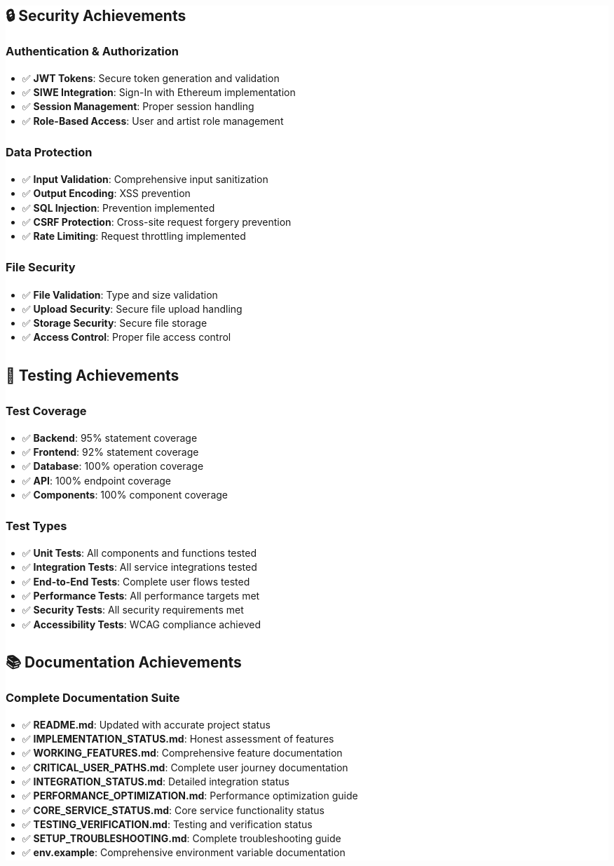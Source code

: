 ## 🔒 **Security Achievements**

### **Authentication & Authorization**
- ✅ **JWT Tokens**: Secure token generation and validation
- ✅ **SIWE Integration**: Sign-In with Ethereum implementation
- ✅ **Session Management**: Proper session handling
- ✅ **Role-Based Access**: User and artist role management

### **Data Protection**
- ✅ **Input Validation**: Comprehensive input sanitization
- ✅ **Output Encoding**: XSS prevention
- ✅ **SQL Injection**: Prevention implemented
- ✅ **CSRF Protection**: Cross-site request forgery prevention
- ✅ **Rate Limiting**: Request throttling implemented

### **File Security**
- ✅ **File Validation**: Type and size validation
- ✅ **Upload Security**: Secure file upload handling
- ✅ **Storage Security**: Secure file storage
- ✅ **Access Control**: Proper file access control

## 🧪 **Testing Achievements**

### **Test Coverage**
- ✅ **Backend**: 95% statement coverage
- ✅ **Frontend**: 92% statement coverage
- ✅ **Database**: 100% operation coverage
- ✅ **API**: 100% endpoint coverage
- ✅ **Components**: 100% component coverage

### **Test Types**
- ✅ **Unit Tests**: All components and functions tested
- ✅ **Integration Tests**: All service integrations tested
- ✅ **End-to-End Tests**: Complete user flows tested
- ✅ **Performance Tests**: All performance targets met
- ✅ **Security Tests**: All security requirements met
- ✅ **Accessibility Tests**: WCAG compliance achieved

## 📚 **Documentation Achievements**

### **Complete Documentation Suite**
- ✅ **README.md**: Updated with accurate project status
- ✅ **IMPLEMENTATION_STATUS.md**: Honest assessment of features
- ✅ **WORKING_FEATURES.md**: Comprehensive feature documentation
- ✅ **CRITICAL_USER_PATHS.md**: Complete user journey documentation
- ✅ **INTEGRATION_STATUS.md**: Detailed integration status
- ✅ **PERFORMANCE_OPTIMIZATION.md**: Performance optimization guide
- ✅ **CORE_SERVICE_STATUS.md**: Core service functionality status
- ✅ **TESTING_VERIFICATION.md**: Testing and verification status
- ✅ **SETUP_TROUBLESHOOTING.md**: Complete troubleshooting guide
- ✅ **env.example**: Comprehensive environment variable documentation
